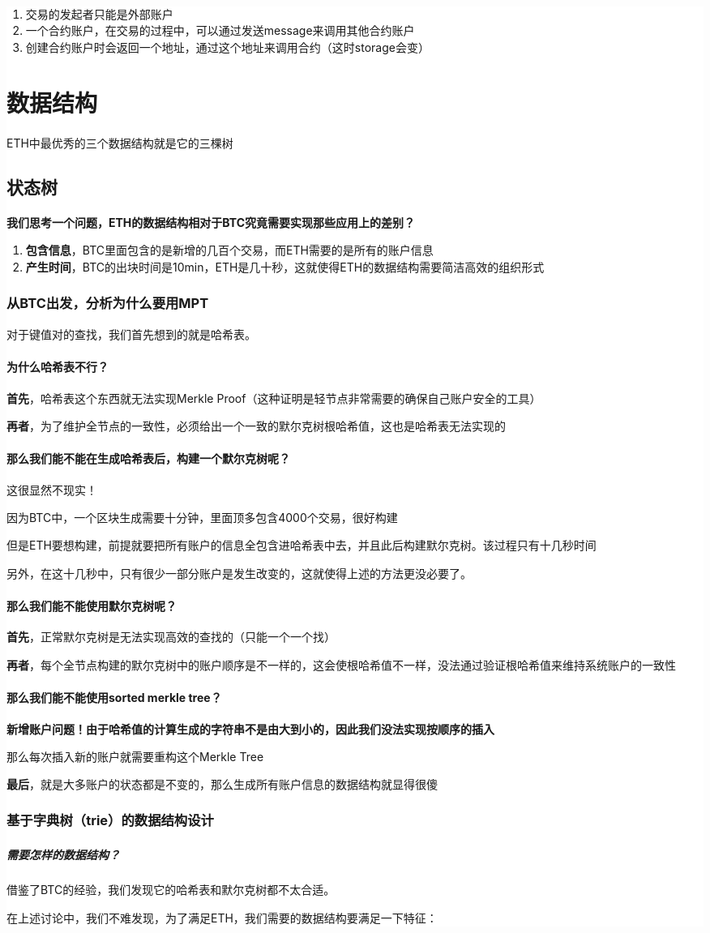 1. 交易的发起者只能是外部账户
2. 一个合约账户，在交易的过程中，可以通过发送message来调用其他合约账户
3. 创建合约账户时会返回一个地址，通过这个地址来调用合约（这时storage会变）

# 数据结构

ETH中最优秀的三个数据结构就是它的三棵树

## 状态树

**我们思考一个问题，ETH的数据结构相对于BTC究竟需要实现那些应用上的差别？**

1. **包含信息**，BTC里面包含的是新增的几百个交易，而ETH需要的是所有的账户信息
2. **产生时间**，BTC的出块时间是10min，ETH是几十秒，这就使得ETH的数据结构需要简洁高效的组织形式

### 从BTC出发，分析为什么要用MPT

对于键值对的查找，我们首先想到的就是哈希表。

#### 为什么哈希表不行？

**首先**，哈希表这个东西就无法实现Merkle Proof（这种证明是轻节点非常需要的确保自己账户安全的工具）

**再者**，为了维护全节点的一致性，必须给出一个一致的默尔克树根哈希值，这也是哈希表无法实现的

#### **那么我们能不能在生成哈希表后，构建一个默尔克树呢？**

这很显然不现实！

因为BTC中，一个区块生成需要十分钟，里面顶多包含4000个交易，很好构建

但是ETH要想构建，前提就要把所有账户的信息全包含进哈希表中去，并且此后构建默尔克树。该过程只有十几秒时间

另外，在这十几秒中，只有很少一部分账户是发生改变的，这就使得上述的方法更没必要了。

#### 那么我们能不能使用默尔克树呢？

**首先**，正常默尔克树是无法实现高效的查找的（只能一个一个找）

**再者**，每个全节点构建的默尔克树中的账户顺序是不一样的，这会使根哈希值不一样，没法通过验证根哈希值来维持系统账户的一致性

#### **那么我们能不能使用sorted merkle tree？**

**新增账户问题！**由于哈希值的计算生成的字符串不是由大到小的，因此我们没法实现**按顺序的插入**

那么每次插入新的账户就需要重构这个Merkle Tree

**最后**，就是大多账户的状态都是不变的，那么生成所有账户信息的数据结构就显得很傻

### 基于字典树（trie）的数据结构设计

##### 需要怎样的数据结构？

借鉴了BTC的经验，我们发现它的哈希表和默尔克树都不太合适。

在上述讨论中，我们不难发现，为了满足ETH，我们需要的数据结构要满足一下特征：
